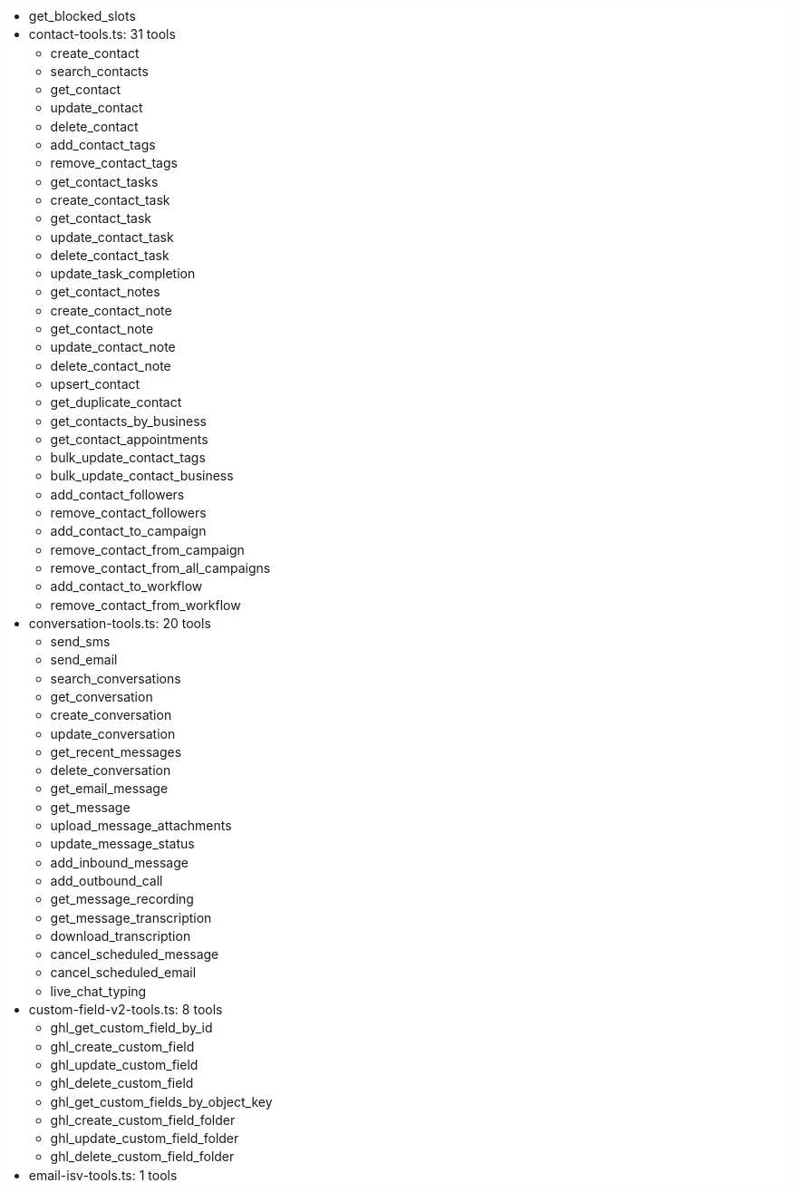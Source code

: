   - get_blocked_slots
- contact-tools.ts: 31 tools
  - create_contact
  - search_contacts
  - get_contact
  - update_contact
  - delete_contact
  - add_contact_tags
  - remove_contact_tags
  - get_contact_tasks
  - create_contact_task
  - get_contact_task
  - update_contact_task
  - delete_contact_task
  - update_task_completion
  - get_contact_notes
  - create_contact_note
  - get_contact_note
  - update_contact_note
  - delete_contact_note
  - upsert_contact
  - get_duplicate_contact
  - get_contacts_by_business
  - get_contact_appointments
  - bulk_update_contact_tags
  - bulk_update_contact_business
  - add_contact_followers
  - remove_contact_followers
  - add_contact_to_campaign
  - remove_contact_from_campaign
  - remove_contact_from_all_campaigns
  - add_contact_to_workflow
  - remove_contact_from_workflow
- conversation-tools.ts: 20 tools
  - send_sms
  - send_email
  - search_conversations
  - get_conversation
  - create_conversation
  - update_conversation
  - get_recent_messages
  - delete_conversation
  - get_email_message
  - get_message
  - upload_message_attachments
  - update_message_status
  - add_inbound_message
  - add_outbound_call
  - get_message_recording
  - get_message_transcription
  - download_transcription
  - cancel_scheduled_message
  - cancel_scheduled_email
  - live_chat_typing
- custom-field-v2-tools.ts: 8 tools
  - ghl_get_custom_field_by_id
  - ghl_create_custom_field
  - ghl_update_custom_field
  - ghl_delete_custom_field
  - ghl_get_custom_fields_by_object_key
  - ghl_create_custom_field_folder
  - ghl_update_custom_field_folder
  - ghl_delete_custom_field_folder
- email-isv-tools.ts: 1 tools